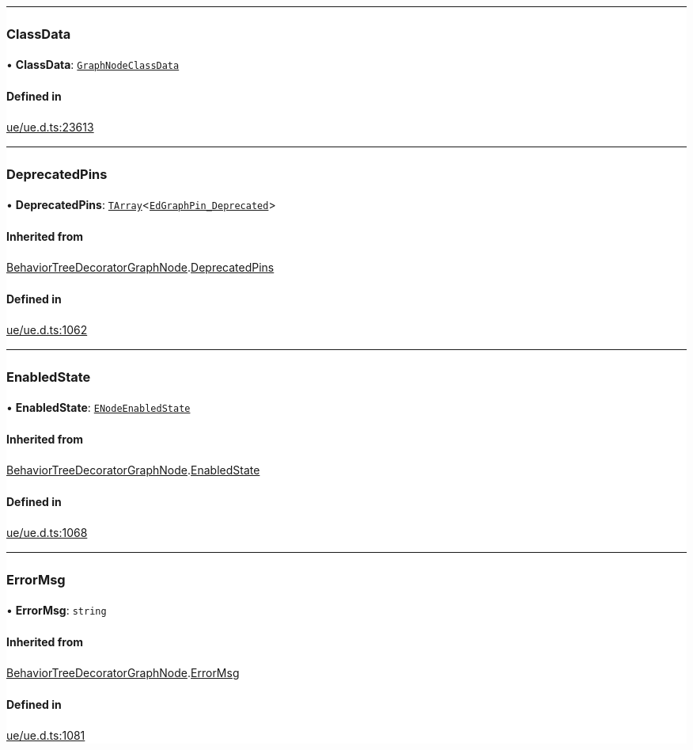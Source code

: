 ___

### ClassData

• **ClassData**: [`GraphNodeClassData`](ue_ue.GraphNodeClassData.md)

#### Defined in

[ue/ue.d.ts:23613](https://github.com/YugMetaverse/yug_typings/blob/b7d9b19/ue/ue.d.ts#L23613)

___

### DeprecatedPins

• **DeprecatedPins**: [`TArray`](../interfaces/ue_puerts.TArray.md)<[`EdGraphPin_Deprecated`](ue_ue.EdGraphPin_Deprecated.md)\>

#### Inherited from

[BehaviorTreeDecoratorGraphNode](ue_ue.BehaviorTreeDecoratorGraphNode.md).[DeprecatedPins](ue_ue.BehaviorTreeDecoratorGraphNode.md#deprecatedpins)

#### Defined in

[ue/ue.d.ts:1062](https://github.com/YugMetaverse/yug_typings/blob/b7d9b19/ue/ue.d.ts#L1062)

___

### EnabledState

• **EnabledState**: [`ENodeEnabledState`](../enums/ue_ue.ENodeEnabledState.md)

#### Inherited from

[BehaviorTreeDecoratorGraphNode](ue_ue.BehaviorTreeDecoratorGraphNode.md).[EnabledState](ue_ue.BehaviorTreeDecoratorGraphNode.md#enabledstate)

#### Defined in

[ue/ue.d.ts:1068](https://github.com/YugMetaverse/yug_typings/blob/b7d9b19/ue/ue.d.ts#L1068)

___

### ErrorMsg

• **ErrorMsg**: `string`

#### Inherited from

[BehaviorTreeDecoratorGraphNode](ue_ue.BehaviorTreeDecoratorGraphNode.md).[ErrorMsg](ue_ue.BehaviorTreeDecoratorGraphNode.md#errormsg)

#### Defined in

[ue/ue.d.ts:1081](https://github.com/YugMetaverse/yug_typings/blob/b7d9b19/ue/ue.d.ts#L1081)
